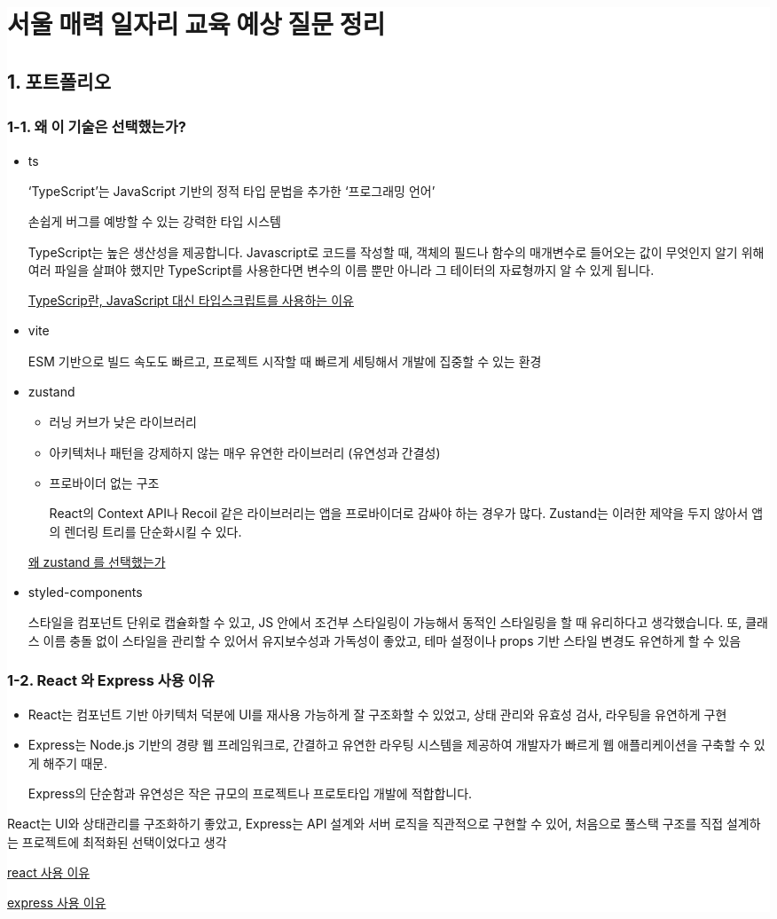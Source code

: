 # 서울 매력 일자리 교육 예상 질문 정리

## 1. 포트폴리오

### 1-1. 왜 이 기술은 선택했는가?

- ts

  ‘TypeScript’는 JavaScript 기반의 정적 타입 문법을 추가한 ‘프로그래밍 언어’

  손쉽게 버그를 예방할 수 있는 강력한 타입 시스템

  TypeScript는 높은 생산성을 제공합니다. Javascript로 코드를 작성할 때, 객체의 필드나 함수의 매개변수로 들어오는 값이 무엇인지 알기 위해 여러 파일을 살펴야 했지만 TypeScript를 사용한다면 변수의 이름 뿐만 아니라 그 테이터의 자료형까지 알 수 있게 됩니다.

  [TypeScrip란, JavaScript 대신 타입스크립트를 사용하는 이유](https://www.elancer.co.kr/blog/detail/183)

- vite

  ESM 기반으로 빌드 속도도 빠르고,
  프로젝트 시작할 때 빠르게 세팅해서 개발에 집중할 수 있는 환경

- zustand

  - 러닝 커브가 낮은 라이브러리

  - 아키텍처나 패턴을 강제하지 않는 매우 유연한 라이브러리 (유연성과 간결성)

  - 프로바이더 없는 구조

    React의 Context API나 Recoil 같은 라이브러리는 앱을 프로바이더로 감싸야 하는 경우가 많다. Zustand는 이러한 제약을 두지 않아서 앱의 렌더링 트리를 단순화시킬 수 있다.

  [왜 zustand 를 선택했는가](https://hwani.dev/girok-why-zustand/)

- styled-components

  스타일을 컴포넌트 단위로 캡슐화할 수 있고,
  JS 안에서 조건부 스타일링이 가능해서 동적인 스타일링을 할 때 유리하다고 생각했습니다.
  또, 클래스 이름 충돌 없이 스타일을 관리할 수 있어서 유지보수성과 가독성이 좋았고,
  테마 설정이나 props 기반 스타일 변경도 유연하게 할 수 있음

### 1-2. React 와 Express 사용 이유

- React는 컴포넌트 기반 아키텍처 덕분에 UI를 재사용 가능하게 잘 구조화할 수 있었고,
  상태 관리와 유효성 검사, 라우팅을 유연하게 구현

- Express는 Node.js 기반의 경량 웹 프레임워크로,
  간결하고 유연한 라우팅 시스템을 제공하여 개발자가 빠르게 웹 애플리케이션을 구축할 수 있게 해주기 때문.

  Express의 단순함과 유연성은 작은 규모의 프로젝트나 프로토타입 개발에 적합합니다.

React는 UI와 상태관리를 구조화하기 좋았고, Express는 API 설계와 서버 로직을 직관적으로 구현할 수 있어,
처음으로 풀스택 구조를 직접 설계하는 프로젝트에 최적화된 선택이었다고 생각

[react 사용 이유](https://im-h-t-e-l.tistory.com/32)

[express 사용 이유](https://f-lab.kr/insight/nestjs-vs-express)
